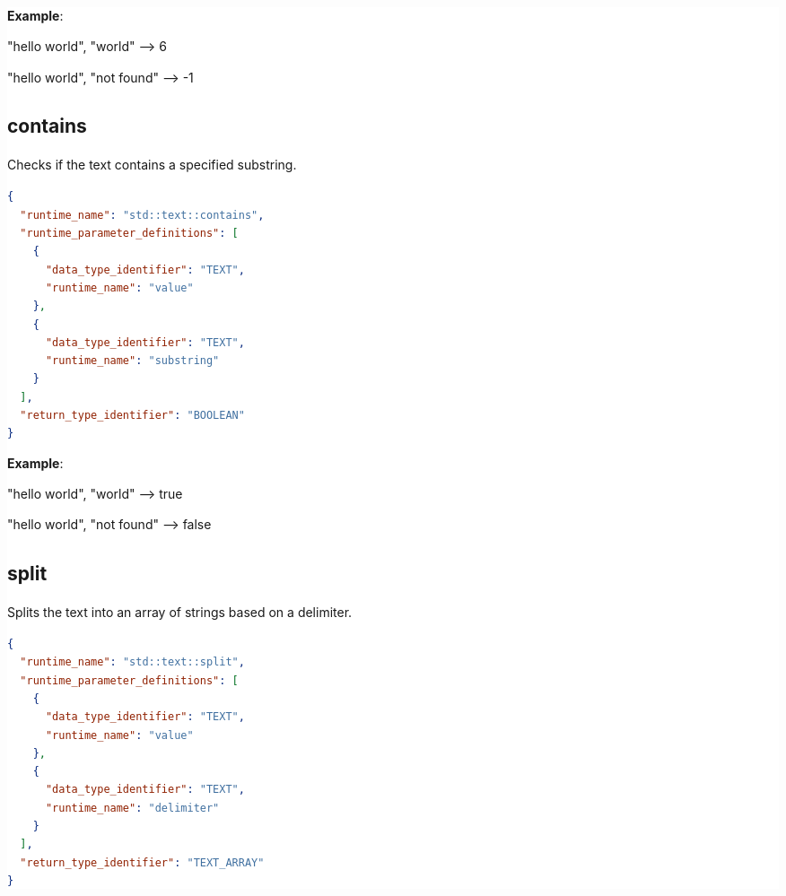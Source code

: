 ```json
```

**Example**:

"hello world", "world" --> 6

"hello world", "not found" --> -1

## contains
Checks if the text contains a specified substring.

```json
{
  "runtime_name": "std::text::contains",
  "runtime_parameter_definitions": [
    {
      "data_type_identifier": "TEXT",
      "runtime_name": "value"
    },
    {
      "data_type_identifier": "TEXT",
      "runtime_name": "substring"
    }
  ],
  "return_type_identifier": "BOOLEAN"
}
```

**Example**:

"hello world", "world" --> true

"hello world", "not found" --> false

## split
Splits the text into an array of strings based on a delimiter.

```json
{
  "runtime_name": "std::text::split",
  "runtime_parameter_definitions": [
    {
      "data_type_identifier": "TEXT",
      "runtime_name": "value"
    },
    {
      "data_type_identifier": "TEXT",
      "runtime_name": "delimiter"
    }
  ],
  "return_type_identifier": "TEXT_ARRAY"
}
```
